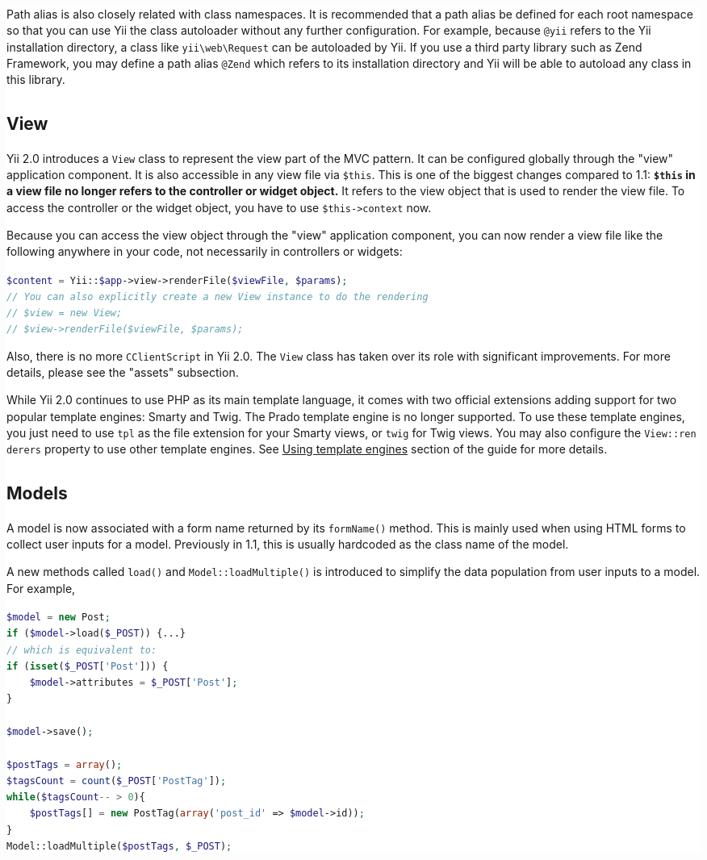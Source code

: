 Path alias is also closely related with class namespaces. It is recommended that a path
alias be defined for each root namespace so that you can use Yii the class autoloader without
any further configuration. For example, because `@yii` refers to the Yii installation directory,
a class like `yii\web\Request` can be autoloaded by Yii. If you use a third party library
such as Zend Framework, you may define a path alias `@Zend` which refers to its installation 
directory and Yii will be able to autoload any class in this library.


View
----

Yii 2.0 introduces a `View` class to represent the view part of the MVC pattern.
It can be configured globally through the "view" application component. It is also
accessible in any view file via `$this`. This is one of the biggest changes compared to 1.1:
**`$this` in a view file no longer refers to the controller or widget object.**
It refers to the view object that is used to render the view file. To access the controller
or the widget object, you have to use `$this->context` now.

Because you can access the view object through the "view" application component,
you can now render a view file like the following anywhere in your code, not necessarily
in controllers or widgets:

```php
$content = Yii::$app->view->renderFile($viewFile, $params);
// You can also explicitly create a new View instance to do the rendering
// $view = new View;
// $view->renderFile($viewFile, $params);
```


Also, there is no more `CClientScript` in Yii 2.0. The `View` class has taken over its role
with significant improvements. For more details, please see the "assets" subsection.

While Yii 2.0 continues to use PHP as its main template language, it comes with two official extensions
adding support for two popular template engines: Smarty and Twig. The Prado template engine is
no longer supported. To use these template engines, you just need to use `tpl` as the file
extension for your Smarty views, or `twig` for Twig views. You may also configure the
`View::renderers` property to use other template engines. See [Using template engines](template.md) section
of the guide for more details.


Models
------

A model is now associated with a form name returned by its `formName()` method. This is
mainly used when using HTML forms to collect user inputs for a model. Previously in 1.1,
this is usually hardcoded as the class name of the model.

A new methods called `load()` and `Model::loadMultiple()` is introduced to simplify the data population from user inputs
to a model. For example,

```php
$model = new Post;
if ($model->load($_POST)) {...}
// which is equivalent to:
if (isset($_POST['Post'])) {
    $model->attributes = $_POST['Post'];
}

$model->save();

$postTags = array();
$tagsCount = count($_POST['PostTag']);
while($tagsCount-- > 0){
    $postTags[] = new PostTag(array('post_id' => $model->id));
}
Model::loadMultiple($postTags, $_POST);
```